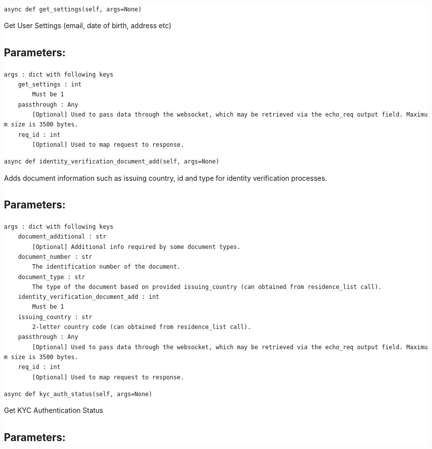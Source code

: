 
` async def get_settings(self, args=None) `

    

Get User Settings (email, date of birth, address etc)

## Parameters:

    
    
    args : dict with following keys
        get_settings : int
            Must be 1
        passthrough : Any
            [Optional] Used to pass data through the websocket, which may be retrieved via the echo_req output field. Maximum size is 3500 bytes.
        req_id : int
            [Optional] Used to map request to response.
    

` async def identity_verification_document_add(self, args=None) `

    

Adds document information such as issuing country, id and type for identity
verification processes.

## Parameters:

    
    
    args : dict with following keys
        document_additional : str
            [Optional] Additional info required by some document types.
        document_number : str
            The identification number of the document.
        document_type : str
            The type of the document based on provided issuing_country (can obtained from residence_list call).
        identity_verification_document_add : int
            Must be 1
        issuing_country : str
            2-letter country code (can obtained from residence_list call).
        passthrough : Any
            [Optional] Used to pass data through the websocket, which may be retrieved via the echo_req output field. Maximum size is 3500 bytes.
        req_id : int
            [Optional] Used to map request to response.
    

` async def kyc_auth_status(self, args=None) `

    

Get KYC Authentication Status

## Parameters:

    